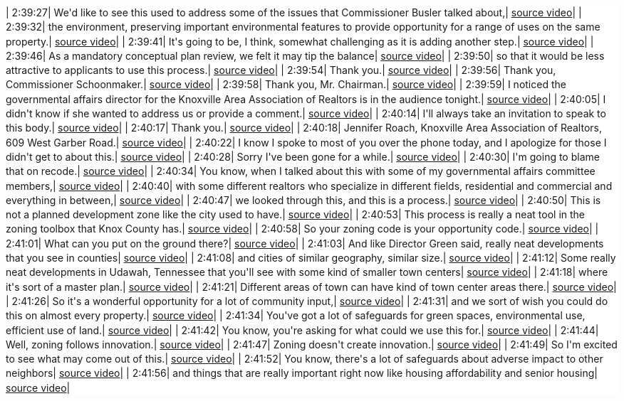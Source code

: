 | 2:39:27| We'd like to see this used to address some of the issues that Commissioner Busler talked about,| [source video](https://archive.org/details/cocomr267190826?start=9567)|
| 2:39:32| the environment, preserving important environmental features to provide opportunity for a range of uses on the same property.| [source video](https://archive.org/details/cocomr267190826?start=9572)|
| 2:39:41| It's going to be, I think, somewhat challenging as it is adding another step.| [source video](https://archive.org/details/cocomr267190826?start=9581)|
| 2:39:46| As a mandatory conceptual plan review, we felt it may tip the balance| [source video](https://archive.org/details/cocomr267190826?start=9586)|
| 2:39:50| so that it would be less attractive to applicants to use this process.| [source video](https://archive.org/details/cocomr267190826?start=9590)|
| 2:39:54| Thank you.| [source video](https://archive.org/details/cocomr267190826?start=9594)|
| 2:39:56| Thank you, Commissioner Schoonmaker.| [source video](https://archive.org/details/cocomr267190826?start=9596)|
| 2:39:58| Thank you, Mr. Chairman.| [source video](https://archive.org/details/cocomr267190826?start=9598)|
| 2:39:59| I noticed the governmental affairs director for the Knoxville Area Association of Realtors is in the audience tonight.| [source video](https://archive.org/details/cocomr267190826?start=9599)|
| 2:40:05| I didn't know if she wanted to address us or provide a comment.| [source video](https://archive.org/details/cocomr267190826?start=9605)|
| 2:40:14| I'll always take an invitation to speak to this body.| [source video](https://archive.org/details/cocomr267190826?start=9614)|
| 2:40:17| Thank you.| [source video](https://archive.org/details/cocomr267190826?start=9617)|
| 2:40:18| Jennifer Roach, Knoxville Area Association of Realtors, 609 West Garber Road.| [source video](https://archive.org/details/cocomr267190826?start=9618)|
| 2:40:22| I know I spoke to most of you over the phone today, and I apologize for those I didn't get to about this.| [source video](https://archive.org/details/cocomr267190826?start=9622)|
| 2:40:28| Sorry I've been gone for a while.| [source video](https://archive.org/details/cocomr267190826?start=9628)|
| 2:40:30| I'm going to blame that on recode.| [source video](https://archive.org/details/cocomr267190826?start=9630)|
| 2:40:34| You know, when I talked about this with some of my governmental affairs committee members,| [source video](https://archive.org/details/cocomr267190826?start=9634)|
| 2:40:40| with some different realtors who specialize in different fields, residential and commercial and everything in between,| [source video](https://archive.org/details/cocomr267190826?start=9640)|
| 2:40:47| we looked through this, and this is a process.| [source video](https://archive.org/details/cocomr267190826?start=9647)|
| 2:40:50| This is not a planned development zone like the city used to have.| [source video](https://archive.org/details/cocomr267190826?start=9650)|
| 2:40:53| This process is really a neat tool in the zoning toolbox that Knox County has.| [source video](https://archive.org/details/cocomr267190826?start=9653)|
| 2:40:58| So your zoning code is your opportunity code.| [source video](https://archive.org/details/cocomr267190826?start=9658)|
| 2:41:01| What can you put on the ground there?| [source video](https://archive.org/details/cocomr267190826?start=9661)|
| 2:41:03| And like Director Green said, really neat developments that you see in counties| [source video](https://archive.org/details/cocomr267190826?start=9663)|
| 2:41:08| and cities of similar geography, similar size.| [source video](https://archive.org/details/cocomr267190826?start=9668)|
| 2:41:12| Some really neat developments in Udawah, Tennessee that you'll see with some kind of smaller town centers| [source video](https://archive.org/details/cocomr267190826?start=9672)|
| 2:41:18| where it's sort of a master plan.| [source video](https://archive.org/details/cocomr267190826?start=9678)|
| 2:41:21| Different areas of town can have kind of town center areas there.| [source video](https://archive.org/details/cocomr267190826?start=9681)|
| 2:41:26| So it's a wonderful opportunity for a lot of community input,| [source video](https://archive.org/details/cocomr267190826?start=9686)|
| 2:41:31| and we sort of wish you could do this on almost every property.| [source video](https://archive.org/details/cocomr267190826?start=9691)|
| 2:41:34| You've got a lot of safeguards for green spaces, environmental use, efficient use of land.| [source video](https://archive.org/details/cocomr267190826?start=9694)|
| 2:41:42| You know, you're asking for what could we use this for.| [source video](https://archive.org/details/cocomr267190826?start=9702)|
| 2:41:44| Well, zoning follows innovation.| [source video](https://archive.org/details/cocomr267190826?start=9704)|
| 2:41:47| Zoning doesn't create innovation.| [source video](https://archive.org/details/cocomr267190826?start=9707)|
| 2:41:49| So I'm excited to see what may come out of this.| [source video](https://archive.org/details/cocomr267190826?start=9709)|
| 2:41:52| You know, there's a lot of safeguards about adverse impact to other neighbors| [source video](https://archive.org/details/cocomr267190826?start=9712)|
| 2:41:56| and things that are really important right now like housing affordability and senior housing| [source video](https://archive.org/details/cocomr267190826?start=9716)|